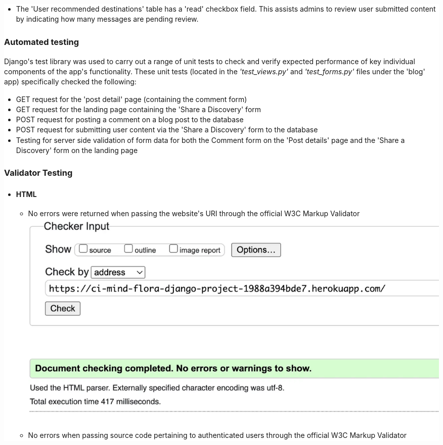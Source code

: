 - The 'User recommended destinations' table has a 'read' checkbox field. This assists admins to review user submitted content by indicating how many messages are pending review.

### Automated testing
Django's test library was used to carry out a range of unit tests to check and verify expected performance of key individual components of the app's functionality. These unit tests (located in the *'test_views.py'* and *'test_forms.py'* files under the 'blog' app) specifically checked the following:
- GET request for the 'post detail' page (containing the comment form)
- GET request for the landing page containing the 'Share a Discovery' form
- POST request for posting a comment on a blog post to the database
- POST request for submitting user content via the 'Share a Discovery' form to the database
- Testing for server side validation of form data for both the Comment form on the 'Post details' page and the 'Share a Discovery' form on the landing page 

### Validator Testing

- #### HTML
  - No errors were returned when passing the website's URI through the official W3C Markup Validator
    ![W3C Markup Validator image](assets/docs/readme-images/validator-html.webp)
  - No errors when passing source code pertaining to authenticated users through the official W3C Markup Validator